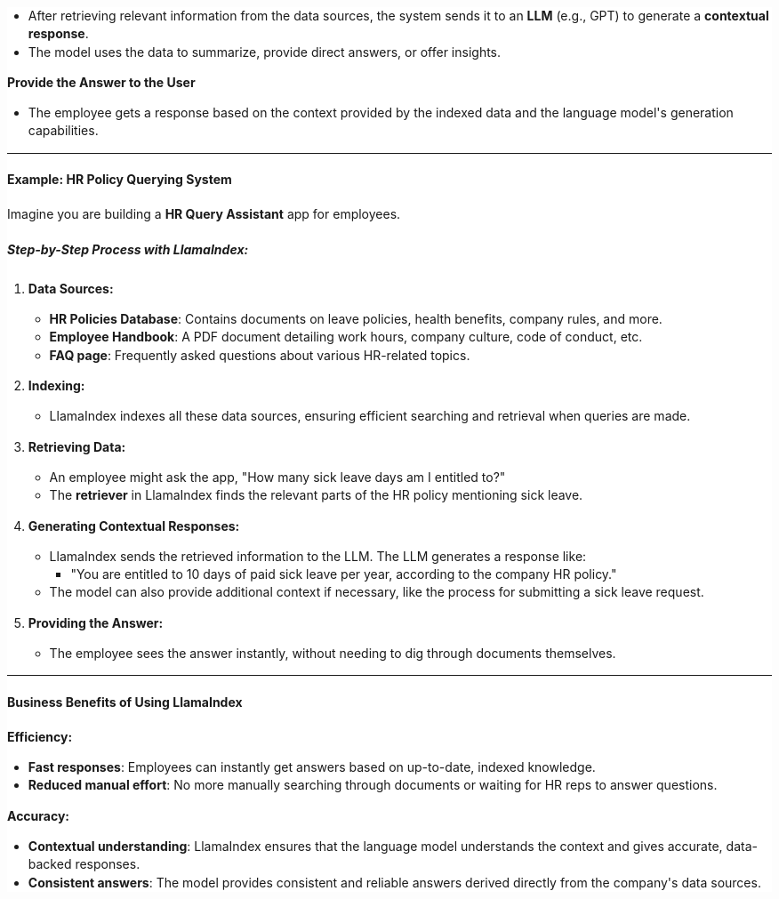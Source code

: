 - After retrieving relevant information from the data sources, the system sends it to an **LLM** (e.g., GPT) to generate a **contextual response**.
- The model uses the data to summarize, provide direct answers, or offer insights.

**Provide the Answer to the User**

- The employee gets a response based on the context provided by the indexed data and the language model's generation capabilities.

---

#### Example: HR Policy Querying System

Imagine you are building a **HR Query Assistant** app for employees.

##### **Step-by-Step Process with LlamaIndex:**

1. **Data Sources:**
   - **HR Policies Database**: Contains documents on leave policies, health benefits, company rules, and more.
   - **Employee Handbook**: A PDF document detailing work hours, company culture, code of conduct, etc.
   - **FAQ page**: Frequently asked questions about various HR-related topics.

2. **Indexing:**
   - LlamaIndex indexes all these data sources, ensuring efficient searching and retrieval when queries are made.

3. **Retrieving Data:**
   - An employee might ask the app, "How many sick leave days am I entitled to?"
   - The **retriever** in LlamaIndex finds the relevant parts of the HR policy mentioning sick leave.

4. **Generating Contextual Responses:**
   - LlamaIndex sends the retrieved information to the LLM. The LLM generates a response like:
     - "You are entitled to 10 days of paid sick leave per year, according to the company HR policy."
   - The model can also provide additional context if necessary, like the process for submitting a sick leave request.

5. **Providing the Answer:**
   - The employee sees the answer instantly, without needing to dig through documents themselves.

---

#### Business Benefits of Using LlamaIndex

**Efficiency:**

   - **Fast responses**: Employees can instantly get answers based on up-to-date, indexed knowledge.
   - **Reduced manual effort**: No more manually searching through documents or waiting for HR reps to answer questions.

**Accuracy:**

   - **Contextual understanding**: LlamaIndex ensures that the language model understands the context and gives accurate, data-backed responses.
   - **Consistent answers**: The model provides consistent and reliable answers derived directly from the company's data sources.
